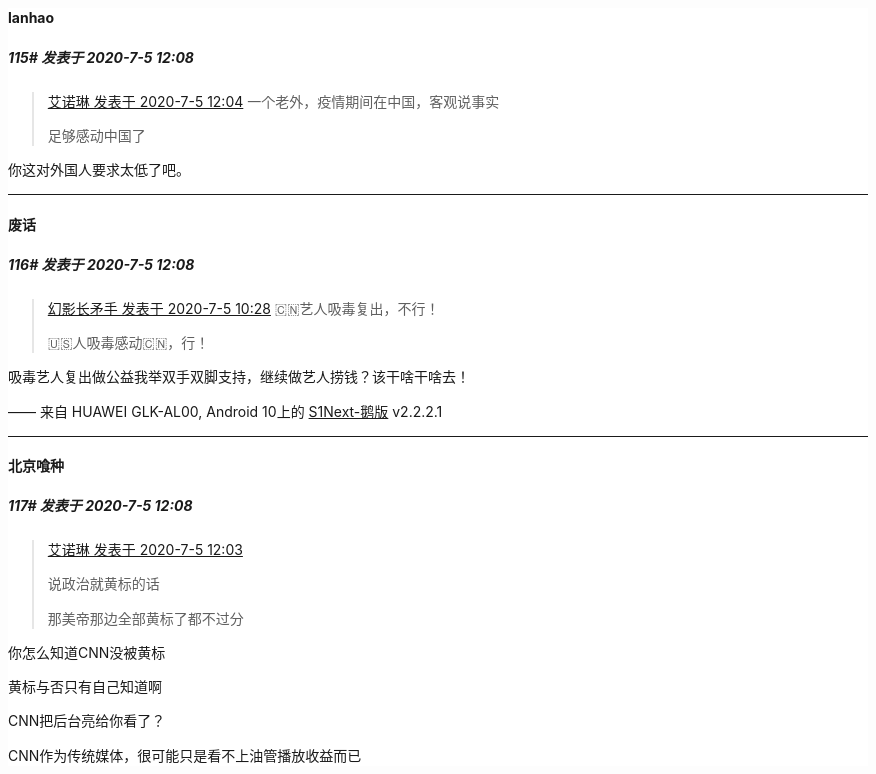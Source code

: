 ####  lanhao  
##### 115#       发表于 2020-7-5 12:08



<blockquote><a href="httphttps://bbs.saraba1st.com/2b/forum.php?mod=redirect&amp;goto=findpost&amp;pid=48074442&amp;ptid=1945936" target="_blank">艾诺琳 发表于 2020-7-5 12:04</a>
一个老外，疫情期间在中国，客观说事实


足够感动中国了</blockquote>
你这对外国人要求太低了吧。







*****

####  废话  
##### 116#       发表于 2020-7-5 12:08



<blockquote><a href="httphttps://bbs.saraba1st.com/2b/forum.php?mod=redirect&amp;goto=findpost&amp;pid=48073611&amp;ptid=1945936" target="_blank">幻影长矛手 发表于 2020-7-5 10:28</a>
🇨🇳艺人吸毒复出，不行！

🇺🇸人吸毒感动🇨🇳，行！</blockquote>
吸毒艺人复出做公益我举双手双脚支持，继续做艺人捞钱？该干啥干啥去！

—— 来自 HUAWEI GLK-AL00, Android 10上的 [S1Next-鹅版](https://github.com/ykrank/S1-Next/releases) v2.2.2.1







*****

####  北京喰种  
##### 117#       发表于 2020-7-5 12:08



<blockquote><a href="httphttps://bbs.saraba1st.com/2b/forum.php?mod=redirect&amp;goto=findpost&amp;pid=48074433&amp;ptid=1945936" target="_blank">艾诺琳 发表于 2020-7-5 12:03</a>

说政治就黄标的话


那美帝那边全部黄标了都不过分</blockquote>
你怎么知道CNN没被黄标

黄标与否只有自己知道啊

CNN把后台亮给你看了？


CNN作为传统媒体，很可能只是看不上油管播放收益而已
